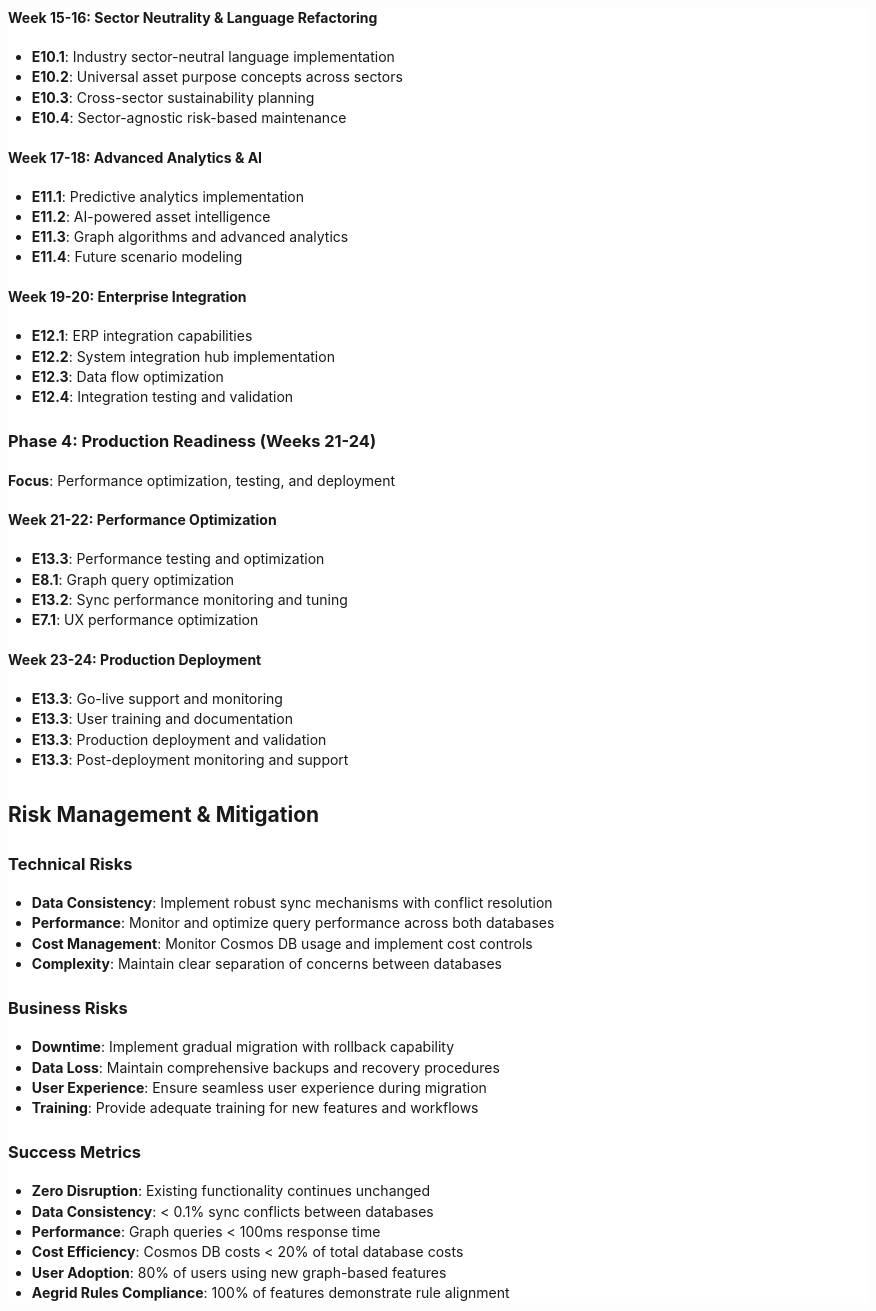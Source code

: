 #### Week 15-16: Sector Neutrality & Language Refactoring
- **E10.1**: Industry sector-neutral language implementation
- **E10.2**: Universal asset purpose concepts across sectors
- **E10.3**: Cross-sector sustainability planning
- **E10.4**: Sector-agnostic risk-based maintenance

#### Week 17-18: Advanced Analytics & AI
- **E11.1**: Predictive analytics implementation
- **E11.2**: AI-powered asset intelligence
- **E11.3**: Graph algorithms and advanced analytics
- **E11.4**: Future scenario modeling

#### Week 19-20: Enterprise Integration
- **E12.1**: ERP integration capabilities
- **E12.2**: System integration hub implementation
- **E12.3**: Data flow optimization
- **E12.4**: Integration testing and validation

### Phase 4: Production Readiness (Weeks 21-24)
**Focus**: Performance optimization, testing, and deployment

#### Week 21-22: Performance Optimization
- **E13.3**: Performance testing and optimization
- **E8.1**: Graph query optimization
- **E13.2**: Sync performance monitoring and tuning
- **E7.1**: UX performance optimization

#### Week 23-24: Production Deployment
- **E13.3**: Go-live support and monitoring
- **E13.3**: User training and documentation
- **E13.3**: Production deployment and validation
- **E13.3**: Post-deployment monitoring and support

## Risk Management & Mitigation

### Technical Risks
- **Data Consistency**: Implement robust sync mechanisms with conflict resolution
- **Performance**: Monitor and optimize query performance across both databases
- **Cost Management**: Monitor Cosmos DB usage and implement cost controls
- **Complexity**: Maintain clear separation of concerns between databases

### Business Risks
- **Downtime**: Implement gradual migration with rollback capability
- **Data Loss**: Maintain comprehensive backups and recovery procedures
- **User Experience**: Ensure seamless user experience during migration
- **Training**: Provide adequate training for new features and workflows

### Success Metrics
- **Zero Disruption**: Existing functionality continues unchanged
- **Data Consistency**: < 0.1% sync conflicts between databases
- **Performance**: Graph queries < 100ms response time
- **Cost Efficiency**: Cosmos DB costs < 20% of total database costs
- **User Adoption**: 80% of users using new graph-based features
- **Aegrid Rules Compliance**: 100% of features demonstrate rule alignment
